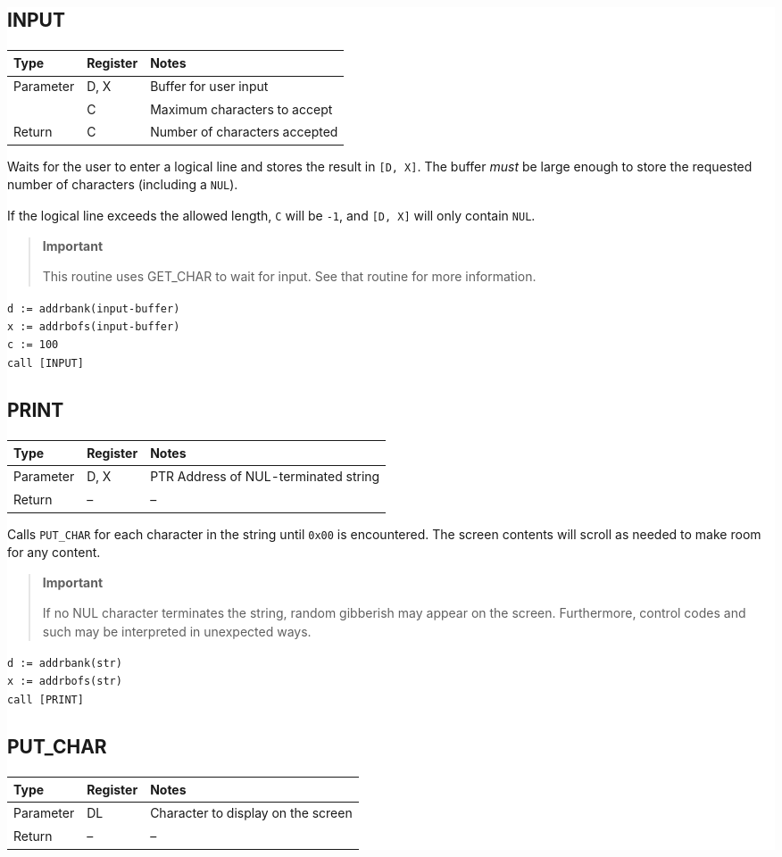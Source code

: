 ## INPUT

| Type | Register | Notes |
| :--- | :--- | :--- |
| Parameter | D, X | Buffer for user input |
|  | C | Maximum characters to accept |
| Return | C | Number of characters accepted |

Waits for the user to enter a logical line and stores the result in `[D, X]`. The buffer _must_ be large enough to store the requested number of characters \(including a `NUL`\).

If the logical line exceeds the allowed length, `C` will be `-1`, and `[D, X]` will only contain `NUL`.

> **Important**
>
> This routine uses GET\_CHAR to wait for input. See that routine for more information.

```text
d := addrbank(input-buffer)
x := addrbofs(input-buffer)
c := 100
call [INPUT]
```

## PRINT

| Type | Register | Notes |
| :--- | :--- | :--- |
| Parameter | D, X | PTR Address of NUL-terminated string |
| Return | – | – |

Calls `PUT_CHAR` for each character in the string until `0x00` is encountered. The screen contents will scroll as needed to make room for any content.

> **Important**
>
> If no NUL character terminates the string, random gibberish may appear on the screen. Furthermore, control codes and such may be interpreted in unexpected ways.

```text
d := addrbank(str)
x := addrbofs(str)
call [PRINT]
```

## PUT\_CHAR

| Type | Register | Notes |
| :--- | :--- | :--- |
| Parameter | DL | Character to display on the screen |
| Return | – | – |
